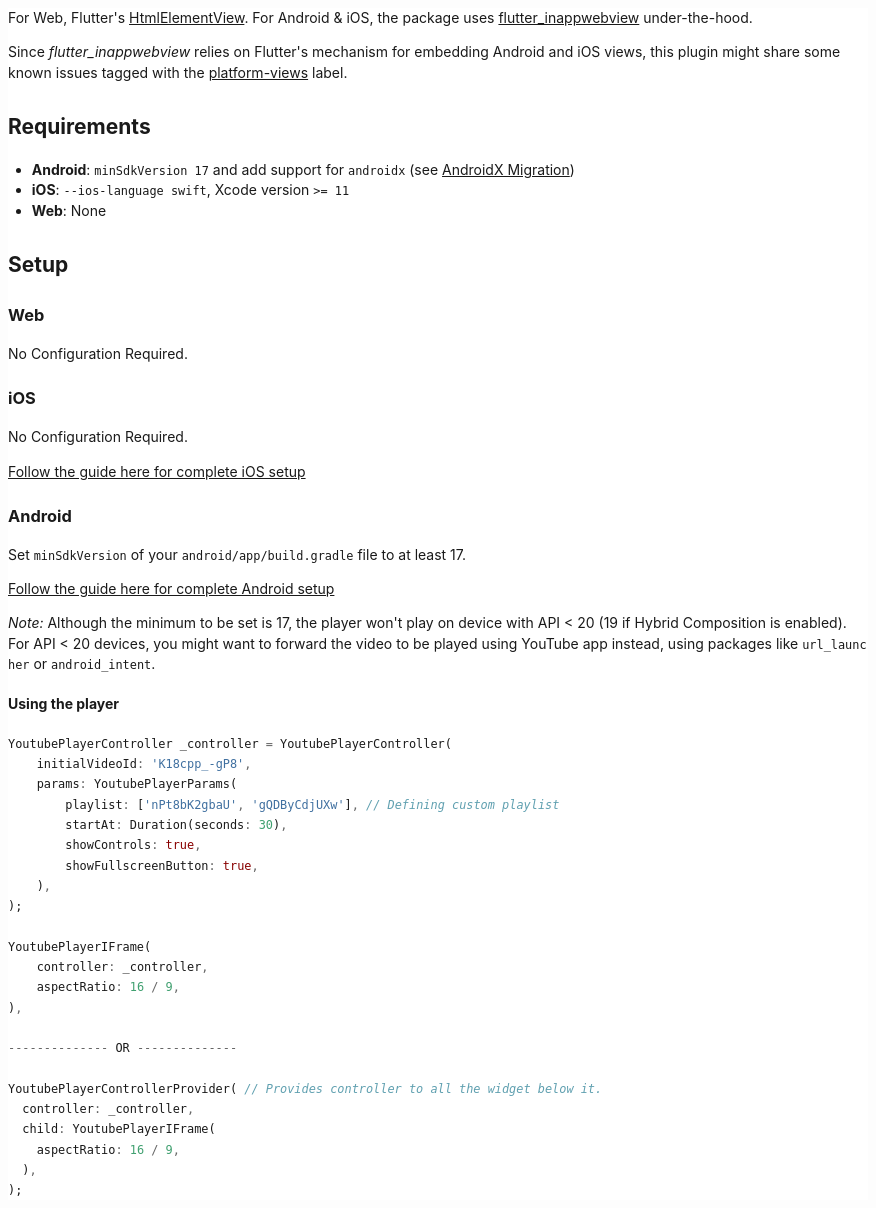 
For Web, Flutter's [HtmlElementView](https://api.flutter.dev/flutter/widgets/HtmlElementView-class.html).
For Android & iOS, the package uses [flutter_inappwebview](https://pub.dartlang.org/packages/flutter_inappwebview) under-the-hood.

Since *flutter_inappwebview* relies on Flutter's mechanism for embedding Android and iOS views, this plugin might share some known issues tagged with the [platform-views](https://github.com/flutter/flutter/labels/a%3A%20platform-views) label.

## Requirements
* **Android**: `minSdkVersion 17` and add support for `androidx` (see [AndroidX Migration](https://flutter.dev/docs/development/androidx-migration))
* **iOS**: `--ios-language swift`, Xcode version `>= 11`
* **Web**: None

## Setup

### Web
No Configuration Required.

### iOS
No Configuration Required.

[Follow the guide here for complete iOS setup](https://pub.dev/packages/flutter_inappwebview#important-note-for-ios)

### Android
Set `minSdkVersion` of your `android/app/build.gradle` file to at least 17.

[Follow the guide here for complete Android setup](https://pub.dev/packages/flutter_inappwebview#important-note-for-android)

*Note:* Although the minimum to be set is 17, the player won't play on device with API < 20 (19 if Hybrid Composition is enabled). 
For API < 20 devices, you might want to forward the video to be played using YouTube app instead, using packages like `url_launcher` or `android_intent`.

#### Using the player

```dart
YoutubePlayerController _controller = YoutubePlayerController(
    initialVideoId: 'K18cpp_-gP8',
    params: YoutubePlayerParams(
        playlist: ['nPt8bK2gbaU', 'gQDByCdjUXw'], // Defining custom playlist
        startAt: Duration(seconds: 30),
        showControls: true,
        showFullscreenButton: true,
    ),
);

YoutubePlayerIFrame(
    controller: _controller,
    aspectRatio: 16 / 9,
),

-------------- OR --------------

YoutubePlayerControllerProvider( // Provides controller to all the widget below it.
  controller: _controller,
  child: YoutubePlayerIFrame(
    aspectRatio: 16 / 9,
  ),
);
```